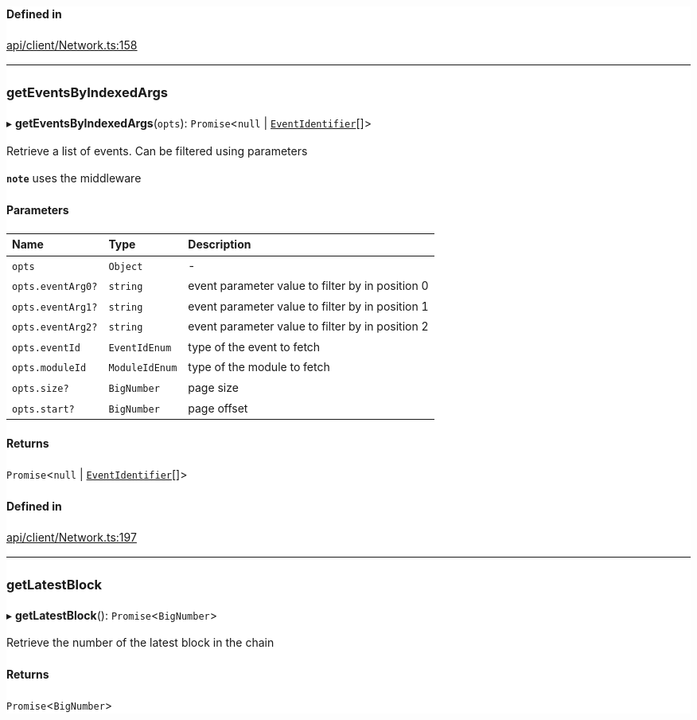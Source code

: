 #### Defined in

[api/client/Network.ts:158](https://github.com/PolymathNetwork/polymesh-sdk/blob/31dfa0dc/src/api/client/Network.ts#L158)

___

### getEventsByIndexedArgs

▸ **getEventsByIndexedArgs**(`opts`): `Promise`<``null`` \| [`EventIdentifier`](../wiki/types.EventIdentifier)[]\>

Retrieve a list of events. Can be filtered using parameters

**`note`** uses the middleware

#### Parameters

| Name | Type | Description |
| :------ | :------ | :------ |
| `opts` | `Object` | - |
| `opts.eventArg0?` | `string` | event parameter value to filter by in position 0 |
| `opts.eventArg1?` | `string` | event parameter value to filter by in position 1 |
| `opts.eventArg2?` | `string` | event parameter value to filter by in position 2 |
| `opts.eventId` | `EventIdEnum` | type of the event to fetch |
| `opts.moduleId` | `ModuleIdEnum` | type of the module to fetch |
| `opts.size?` | `BigNumber` | page size |
| `opts.start?` | `BigNumber` | page offset |

#### Returns

`Promise`<``null`` \| [`EventIdentifier`](../wiki/types.EventIdentifier)[]\>

#### Defined in

[api/client/Network.ts:197](https://github.com/PolymathNetwork/polymesh-sdk/blob/31dfa0dc/src/api/client/Network.ts#L197)

___

### getLatestBlock

▸ **getLatestBlock**(): `Promise`<`BigNumber`\>

Retrieve the number of the latest block in the chain

#### Returns

`Promise`<`BigNumber`\>
